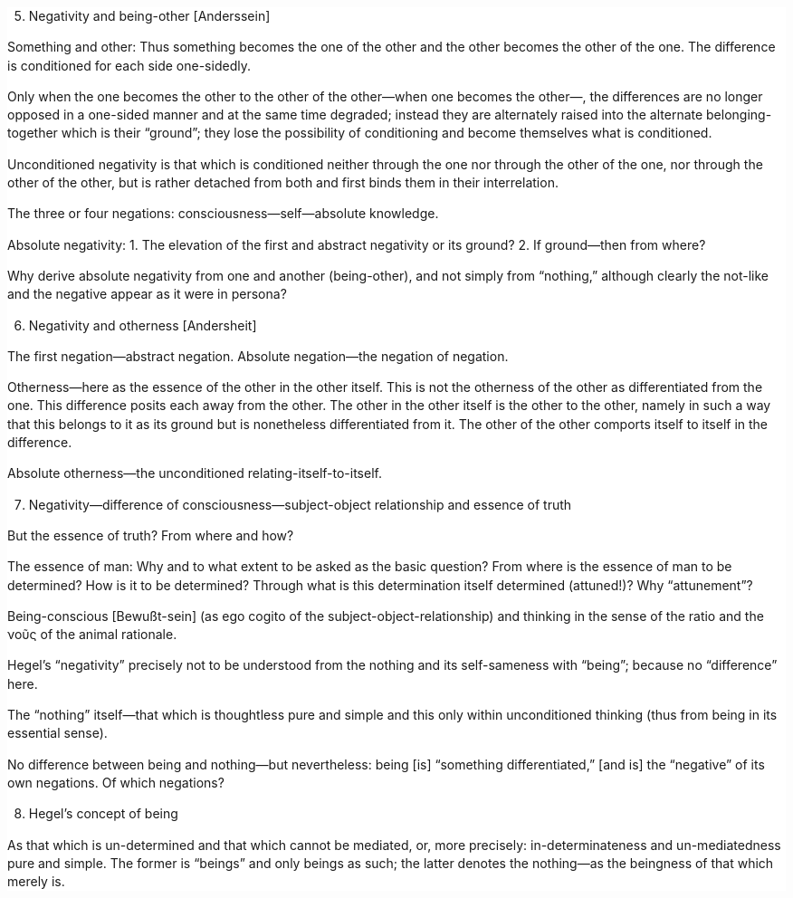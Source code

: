 5. Negativity and being-other [Anderssein]

Something and other: Thus something becomes the one of the other and the other becomes the other of the one. The difference is conditioned for each side one-sidedly.

Only when the one becomes the other to the other of the other—when one becomes the other—, the differences are no longer opposed in a one-sided manner and at the same time degraded; instead they are alternately raised into the alternate belonging-together which is their “ground”; they lose the possibility of conditioning and become themselves what is conditioned.

Unconditioned negativity is that which is conditioned neither through the one nor through the other of the one, nor through the other of the other, but is rather detached from both and first binds them in their interrelation.

The three or four negations: consciousness—self—absolute knowledge.

Absolute negativity: 1. The elevation of the first and abstract negativity or its ground? 2. If ground—then from where?

Why derive absolute negativity from one and another (being-other), and not simply from “nothing,” although clearly the not-like and the negative appear as it were in persona?

6. Negativity and otherness [Andersheit]

The first negation—abstract negation. Absolute negation—the negation of negation.

Otherness—here as the essence of the other in the other itself. This is not the otherness of the other as differentiated from the one. This difference posits each away from the other. The other in the other itself is the other to the other, namely in such a way that this belongs to it as its ground but is nonetheless differentiated from it. The other of the other comports itself to itself in the difference.

Absolute otherness—the unconditioned relating-itself-to-itself.

7. Negativity—difference of consciousness—subject-object relationship and essence of truth

But the essence of truth? From where and how?

The essence of man: Why and to what extent to be asked as the basic question? From where is the essence of man to be determined? How is it to be determined? Through what is this determination itself determined (attuned!)? Why “attunement”?

Being-conscious [Bewußt-sein] (as ego cogito of the subject-object-relationship) and thinking in the sense of the ratio and the νοῦς of the animal rationale.

Hegel’s “negativity” precisely not to be understood from the nothing and its self-sameness with “being”; because no “difference” here.

The “nothing” itself—that which is thoughtless pure and simple and this only within unconditioned thinking (thus from being in its essential sense).

No difference between being and nothing—but nevertheless: being [is] “something differentiated,” [and is] the “negative” of its own negations. Of which negations?

8. Hegel’s concept of being

As that which is un-determined and that which cannot be mediated, or, more precisely: in-determinateness and un-mediatedness pure and simple. The former is “beings” and only beings as such; the latter denotes the nothing—as the beingness of that which merely is.
